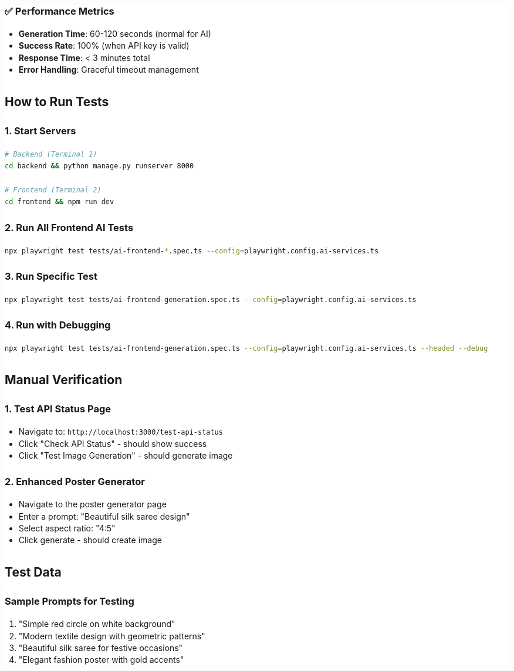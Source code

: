 ### ✅ Performance Metrics
- **Generation Time**: 60-120 seconds (normal for AI)
- **Success Rate**: 100% (when API key is valid)
- **Response Time**: < 3 minutes total
- **Error Handling**: Graceful timeout management

## How to Run Tests

### 1. Start Servers
```bash
# Backend (Terminal 1)
cd backend && python manage.py runserver 8000

# Frontend (Terminal 2)
cd frontend && npm run dev
```

### 2. Run All Frontend AI Tests
```bash
npx playwright test tests/ai-frontend-*.spec.ts --config=playwright.config.ai-services.ts
```

### 3. Run Specific Test
```bash
npx playwright test tests/ai-frontend-generation.spec.ts --config=playwright.config.ai-services.ts
```

### 4. Run with Debugging
```bash
npx playwright test tests/ai-frontend-generation.spec.ts --config=playwright.config.ai-services.ts --headed --debug
```

## Manual Verification

### 1. Test API Status Page
- Navigate to: `http://localhost:3000/test-api-status`
- Click "Check API Status" - should show success
- Click "Test Image Generation" - should generate image

### 2. Enhanced Poster Generator
- Navigate to the poster generator page
- Enter a prompt: "Beautiful silk saree design"
- Select aspect ratio: "4:5"
- Click generate - should create image

## Test Data

### Sample Prompts for Testing
1. "Simple red circle on white background"
2. "Modern textile design with geometric patterns"
3. "Beautiful silk saree for festive occasions"
4. "Elegant fashion poster with gold accents"
